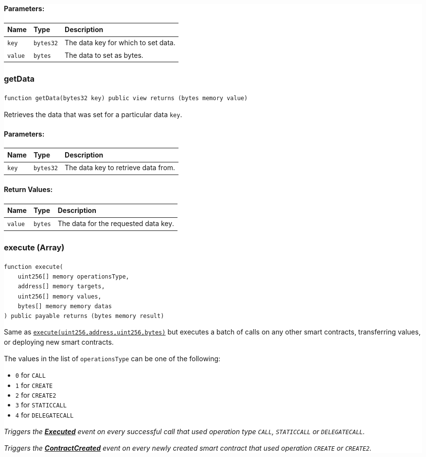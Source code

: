 #### Parameters:

| Name    | Type      | Description                         |
| :------ | :-------- | :---------------------------------- |
| `key`   | `bytes32` | The data key for which to set data. |
| `value` | `bytes`   | The data to set as bytes.           |

### getData

```solidity
function getData(bytes32 key) public view returns (bytes memory value)
```

Retrieves the data that was set for a particular data `key`.

#### Parameters:

| Name  | Type      | Description                         |
| :---- | :-------- | :---------------------------------- |
| `key` | `bytes32` | The data key to retrieve data from. |

#### Return Values:

| Name    | Type    | Description                          |
| :------ | :------ | :----------------------------------- |
| `value` | `bytes` | The data for the requested data key. |

### execute (Array)

```solidity
function execute(
    uint256[] memory operationsType,
    address[] memory targets,
    uint256[] memory values,
    bytes[] memory memory datas
) public payable returns (bytes memory result)
```

Same as [`execute(uint256,address,uint256,bytes)`](#execute---erc725x) but executes a batch of calls on any other smart contracts, transferring values, or deploying new smart contracts.

The values in the list of `operationsType` can be one of the following:

- `0` for `CALL`
- `1` for `CREATE`
- `2` for `CREATE2`
- `3` for `STATICCALL`
- `4` for `DELEGATECALL`

_Triggers the **[Executed](#executed)** event on every successful call that used operation type `CALL`, `STATICCALL` or `DELEGATECALL`._

_Triggers the **[ContractCreated](#contractcreated)** event on every newly created smart contract that used operation `CREATE` or `CREATE2`._
